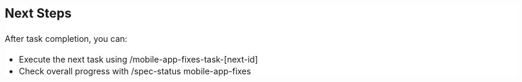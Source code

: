 ## Next Steps
After task completion, you can:
- Execute the next task using /mobile-app-fixes-task-[next-id]
- Check overall progress with /spec-status mobile-app-fixes
